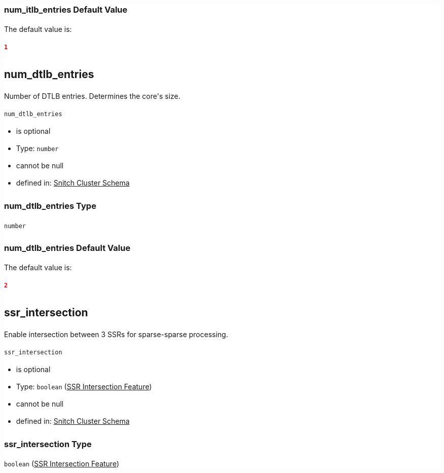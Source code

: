 ### num_itlb_entries Default Value

The default value is:

```json
1
```

## num_dtlb_entries

Number of DTLB entries. Determines the core's size.

`num_dtlb_entries`

*   is optional

*   Type: `number`

*   cannot be null

*   defined in: [Snitch Cluster Schema](snitch_cluster-properties-hives-hive-description-properties-cores-core-description-properties-num_dtlb_entries.md "http://pulp-platform.org/snitch/snitch_cluster.schema.json#/properties/hives/items/properties/cores/items/properties/num_dtlb_entries")

### num_dtlb_entries Type

`number`

### num_dtlb_entries Default Value

The default value is:

```json
2
```

## ssr_intersection

Enable intersection between 3 SSRs for sparse-sparse processing.

`ssr_intersection`

*   is optional

*   Type: `boolean` ([SSR Intersection Feature](snitch_cluster-properties-hives-hive-description-properties-cores-core-description-properties-ssr-intersection-feature.md))

*   cannot be null

*   defined in: [Snitch Cluster Schema](snitch_cluster-properties-hives-hive-description-properties-cores-core-description-properties-ssr-intersection-feature.md "http://pulp-platform.org/snitch/snitch_cluster.schema.json#/properties/hives/items/properties/cores/items/properties/ssr_intersection")

### ssr_intersection Type

`boolean` ([SSR Intersection Feature](snitch_cluster-properties-hives-hive-description-properties-cores-core-description-properties-ssr-intersection-feature.md))
